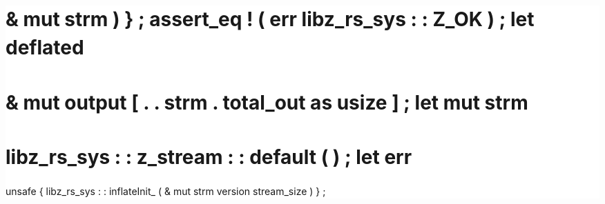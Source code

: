 &
mut
strm
)
}
;
assert_eq
!
(
err
libz_rs_sys
:
:
Z_OK
)
;
let
deflated
=
&
mut
output
[
.
.
strm
.
total_out
as
usize
]
;
let
mut
strm
=
libz_rs_sys
:
:
z_stream
:
:
default
(
)
;
let
err
=
unsafe
{
libz_rs_sys
:
:
inflateInit_
(
&
mut
strm
version
stream_size
)
}
;